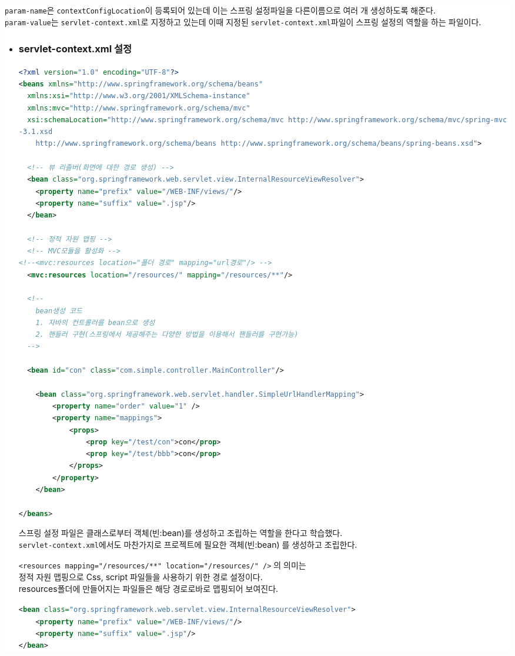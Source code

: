   ```param-name```은 ```contextConfigLocation```이 등록되어 있는데 이는 스프링 설정파일을 다른이름으로 여러 개 생성하도록 해준다.    
  ```param-value```는 ```servlet-context.xml```로 지정하고 있는데 이때 지정된 ```servlet-context.xml```파일이 스프링 설정의 역할을 하는 파일이다.    
      
* ### servlet-context.xml 설정    

  ```xml
  <?xml version="1.0" encoding="UTF-8"?>
  <beans xmlns="http://www.springframework.org/schema/beans"
    xmlns:xsi="http://www.w3.org/2001/XMLSchema-instance"
    xmlns:mvc="http://www.springframework.org/schema/mvc"
    xsi:schemaLocation="http://www.springframework.org/schema/mvc http://www.springframework.org/schema/mvc/spring-mvc-3.1.xsd
      http://www.springframework.org/schema/beans http://www.springframework.org/schema/beans/spring-beans.xsd">

    <!-- 뷰 리졸버(화면에 대한 경로 생성) -->
    <bean class="org.springframework.web.servlet.view.InternalResourceViewResolver">
      <property name="prefix" value="/WEB-INF/views/"/>
      <property name="suffix" value=".jsp"/>
    </bean>

    <!-- 정적 자원 맵핑 -->
    <!-- MVC모듈을 활성화 -->
  <!--<mvc:resources location="폴더 경로" mapping="url경로"/> -->
    <mvc:resources location="/resources/" mapping="/resources/**"/>

    <!-- 
      bean생성 코드 
      1. 자바의 컨트롤러를 bean으로 생성
      2. 핸들러 구현(스프링에서 제공해주는 다양한 방법을 이용해서 핸들러를 구현가능)
    -->

    <bean id="con" class="com.simple.controller.MainController"/>

      <bean class="org.springframework.web.servlet.handler.SimpleUrlHandlerMapping">
          <property name="order" value="1" />
          <property name="mappings">
              <props>
                  <prop key="/test/con">con</prop>
                  <prop key="/test/bbb">con</prop>
              </props>
          </property>
      </bean>

  </beans>
  ```

  스프링 설정 파일은 클래스로부터 객체(빈:bean)를 생성하고 조립하는 역할을 한다고 학습했다.  
  ```servlet-context.xml```에서도 마찬가지로 프로젝트에 필요한 객체(빈:bean) 를 생성하고 조립한다.  
      
  ```<resources mapping="/resources/**" location="/resources/" />``` 의 의미는  
  정적 자원 맵핑으로 Css, script 파일들을 사용하기 위한 경로 설정이다.  
  resources폴더에 만들어지는 파일들은 해당 경로로바로 맵핑되어 보여진다.  
      
  ```xml
  <bean class="org.springframework.web.servlet.view.InternalResourceViewResolver">
      <property name="prefix" value="/WEB-INF/views/"/>
      <property name="suffix" value=".jsp"/>
  </bean>
  ```
    